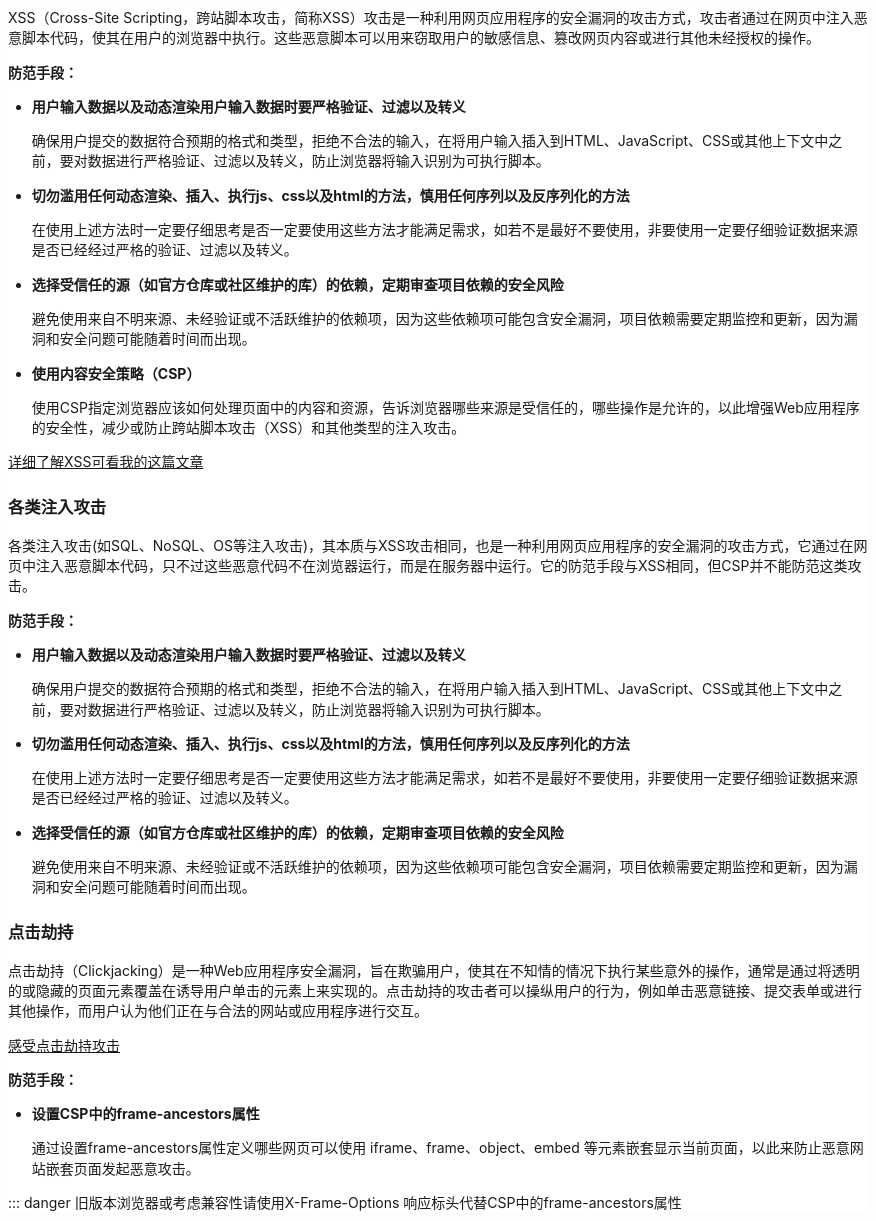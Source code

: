 XSS（Cross-Site Scripting，跨站脚本攻击，简称XSS）攻击是一种利用网页应用程序的安全漏洞的攻击方式，攻击者通过在网页中注入恶意脚本代码，使其在用户的浏览器中执行。这些恶意脚本可以用来窃取用户的敏感信息、篡改网页内容或进行其他未经授权的操作。

**防范手段：**

- **用户输入数据以及动态渲染用户输入数据时要严格验证、过滤以及转义**

  确保用户提交的数据符合预期的格式和类型，拒绝不合法的输入，在将用户输入插入到HTML、JavaScript、CSS或其他上下文中之前，要对数据进行严格验证、过滤以及转义，防止浏览器将输入识别为可执行脚本。

- **切勿滥用任何动态渲染、插入、执行js、css以及html的方法，慎用任何序列以及反序列化的方法**

  在使用上述方法时一定要仔细思考是否一定要使用这些方法才能满足需求，如若不是最好不要使用，非要使用一定要仔细验证数据来源是否已经经过严格的验证、过滤以及转义。

- **选择受信任的源（如官方仓库或社区维护的库）的依赖，定期审查项目依赖的安全风险**

  避免使用来自不明来源、未经验证或不活跃维护的依赖项，因为这些依赖项可能包含安全漏洞，项目依赖需要定期监控和更新，因为漏洞和安全问题可能随着时间而出现。

- **使用内容安全策略（CSP）**

  使用CSP指定浏览器应该如何处理页面中的内容和资源，告诉浏览器哪些来源是受信任的，哪些操作是允许的，以此增强Web应用程序的安全性，减少或防止跨站脚本攻击（XSS）和其他类型的注入攻击。

[详细了解XSS可看我的这篇文章](https://wangjunliang.com/HTTP-Explanation/docs/security-strategy/content-security-policy.html)



### 各类注入攻击

各类注入攻击(如SQL、NoSQL、OS等注入攻击)，其本质与XSS攻击相同，也是一种利用网页应用程序的安全漏洞的攻击方式，它通过在网页中注入恶意脚本代码，只不过这些恶意代码不在浏览器运行，而是在服务器中运行。它的防范手段与XSS相同，但CSP并不能防范这类攻击。

**防范手段：**

- **用户输入数据以及动态渲染用户输入数据时要严格验证、过滤以及转义**

  确保用户提交的数据符合预期的格式和类型，拒绝不合法的输入，在将用户输入插入到HTML、JavaScript、CSS或其他上下文中之前，要对数据进行严格验证、过滤以及转义，防止浏览器将输入识别为可执行脚本。

- **切勿滥用任何动态渲染、插入、执行js、css以及html的方法，慎用任何序列以及反序列化的方法**

  在使用上述方法时一定要仔细思考是否一定要使用这些方法才能满足需求，如若不是最好不要使用，非要使用一定要仔细验证数据来源是否已经经过严格的验证、过滤以及转义。

- **选择受信任的源（如官方仓库或社区维护的库）的依赖，定期审查项目依赖的安全风险**

  避免使用来自不明来源、未经验证或不活跃维护的依赖项，因为这些依赖项可能包含安全漏洞，项目依赖需要定期监控和更新，因为漏洞和安全问题可能随着时间而出现。



### 点击劫持

点击劫持（Clickjacking）是一种Web应用程序安全漏洞，旨在欺骗用户，使其在不知情的情况下执行某些意外的操作，通常是通过将透明的或隐藏的页面元素覆盖在诱导用户单击的元素上来实现的。点击劫持的攻击者可以操纵用户的行为，例如单击恶意链接、提交表单或进行其他操作，而用户认为他们正在与合法的网站或应用程序进行交互。

[感受点击劫持攻击](https://wangjunliang.com/huihua.html)

**防范手段：**

- **设置CSP中的frame-ancestors属性**

  通过设置frame-ancestors属性定义哪些网页可以使用 iframe、frame、object、embed 等元素嵌套显示当前页面，以此来防止恶意网站嵌套页面发起恶意攻击。

::: danger 旧版本浏览器或考虑兼容性请使用X-Frame-Options 响应标头代替CSP中的frame-ancestors属性
